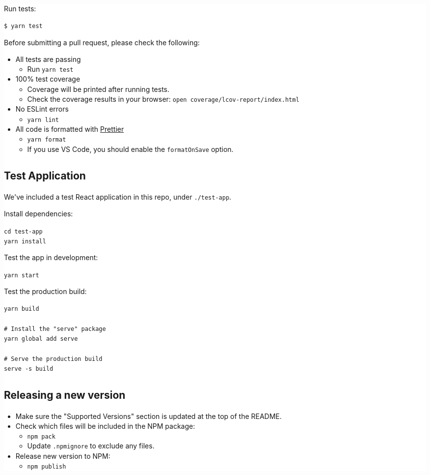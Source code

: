 Run tests:

```
$ yarn test
```

Before submitting a pull request, please check the following:

- All tests are passing
  - Run `yarn test`
- 100% test coverage
  - Coverage will be printed after running tests.
  - Check the coverage results in your browser: `open coverage/lcov-report/index.html`
- No ESLint errors
  - `yarn lint`
- All code is formatted with [Prettier](https://prettier.io/)
  - `yarn format`
  - If you use VS Code, you should enable the `formatOnSave` option.

## Test Application

We've included a test React application in this repo, under `./test-app`.

Install dependencies:

```
cd test-app
yarn install
```

Test the app in development:

```
yarn start
```

Test the production build:

```
yarn build

# Install the "serve" package
yarn global add serve

# Serve the production build
serve -s build
```

## Releasing a new version

- Make sure the "Supported Versions" section is updated at the top of the README.
- Check which files will be included in the NPM package:
  - `npm pack`
  - Update `.npmignore` to exclude any files.
- Release new version to NPM:
  - `npm publish`
